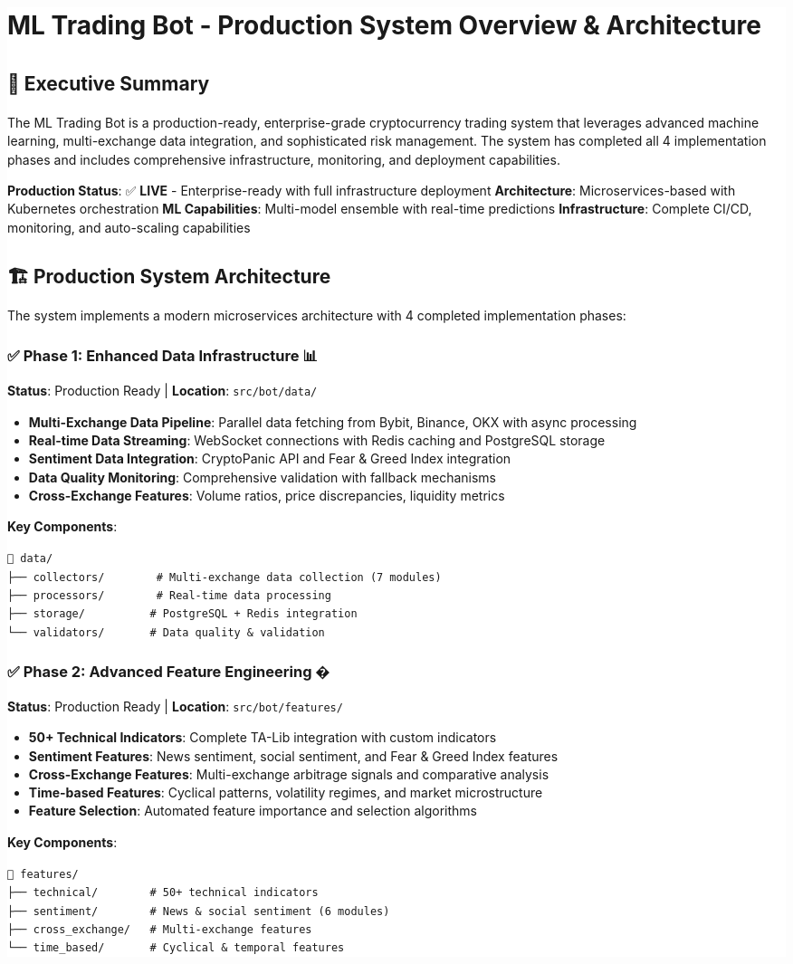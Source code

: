 # ML Trading Bot - Production System Overview & Architecture

## 🚀 Executive Summary

The ML Trading Bot is a production-ready, enterprise-grade cryptocurrency trading system that leverages advanced machine learning, multi-exchange data integration, and sophisticated risk management. The system has completed all 4 implementation phases and includes comprehensive infrastructure, monitoring, and deployment capabilities.

**Production Status**: ✅ **LIVE** - Enterprise-ready with full infrastructure deployment
**Architecture**: Microservices-based with Kubernetes orchestration
**ML Capabilities**: Multi-model ensemble with real-time predictions
**Infrastructure**: Complete CI/CD, monitoring, and auto-scaling capabilities

## 🏗️ Production System Architecture

The system implements a modern microservices architecture with 4 completed implementation phases:

### **✅ Phase 1: Enhanced Data Infrastructure** 📊
**Status**: Production Ready | **Location**: `src/bot/data/`

- **Multi-Exchange Data Pipeline**: Parallel data fetching from Bybit, Binance, OKX with async processing
- **Real-time Data Streaming**: WebSocket connections with Redis caching and PostgreSQL storage
- **Sentiment Data Integration**: CryptoPanic API and Fear & Greed Index integration
- **Data Quality Monitoring**: Comprehensive validation with fallback mechanisms
- **Cross-Exchange Features**: Volume ratios, price discrepancies, liquidity metrics

**Key Components**:
```
📁 data/
├── collectors/        # Multi-exchange data collection (7 modules)
├── processors/        # Real-time data processing
├── storage/          # PostgreSQL + Redis integration  
└── validators/       # Data quality & validation
```

### **✅ Phase 2: Advanced Feature Engineering** �
**Status**: Production Ready | **Location**: `src/bot/features/`

- **50+ Technical Indicators**: Complete TA-Lib integration with custom indicators
- **Sentiment Features**: News sentiment, social sentiment, and Fear & Greed Index features
- **Cross-Exchange Features**: Multi-exchange arbitrage signals and comparative analysis
- **Time-based Features**: Cyclical patterns, volatility regimes, and market microstructure
- **Feature Selection**: Automated feature importance and selection algorithms

**Key Components**:
```
📁 features/
├── technical/        # 50+ technical indicators
├── sentiment/        # News & social sentiment (6 modules)
├── cross_exchange/   # Multi-exchange features
└── time_based/       # Cyclical & temporal features
```
